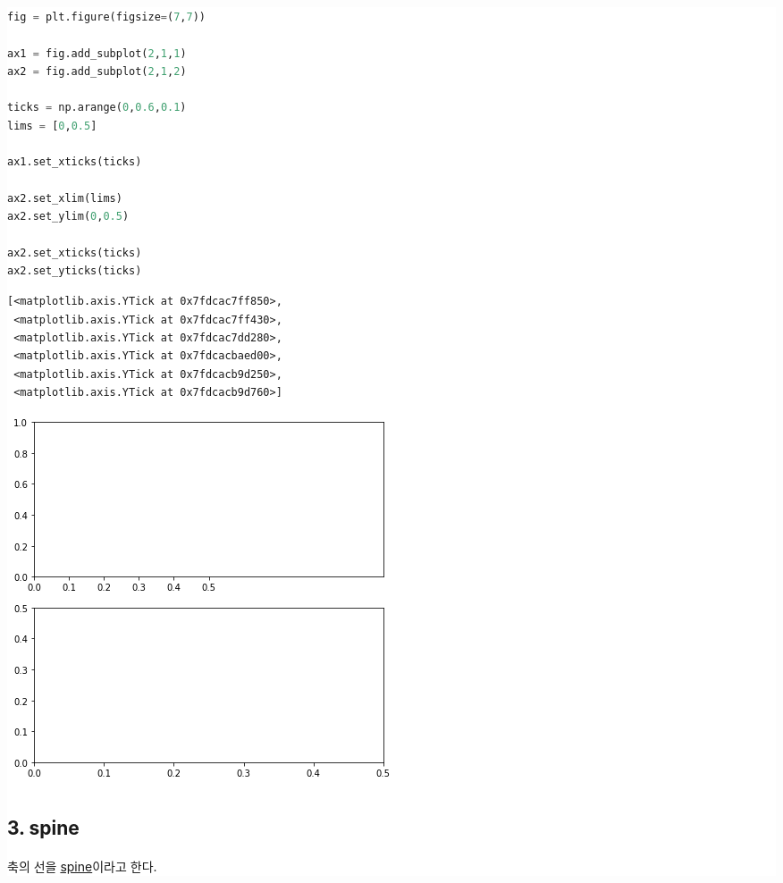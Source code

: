```python
fig = plt.figure(figsize=(7,7))

ax1 = fig.add_subplot(2,1,1)
ax2 = fig.add_subplot(2,1,2)

ticks = np.arange(0,0.6,0.1)
lims = [0,0.5]

ax1.set_xticks(ticks)

ax2.set_xlim(lims)
ax2.set_ylim(0,0.5)

ax2.set_xticks(ticks)
ax2.set_yticks(ticks)

```

    [<matplotlib.axis.YTick at 0x7fdcac7ff850>,
     <matplotlib.axis.YTick at 0x7fdcac7ff430>,
     <matplotlib.axis.YTick at 0x7fdcac7dd280>,
     <matplotlib.axis.YTick at 0x7fdcacbaed00>,
     <matplotlib.axis.YTick at 0x7fdcacb9d250>,
     <matplotlib.axis.YTick at 0x7fdcacb9d760>]

<img src="/assets/image/matplotlib-pyplot-03_files/matplotlib-pyplot-03_13_1.png">

## 3. spine

축의 선을 [spine](https://matplotlib.org/stable/api/spines_api.html?highlight=spine#module-matplotlib.spines)이라고 한다.
